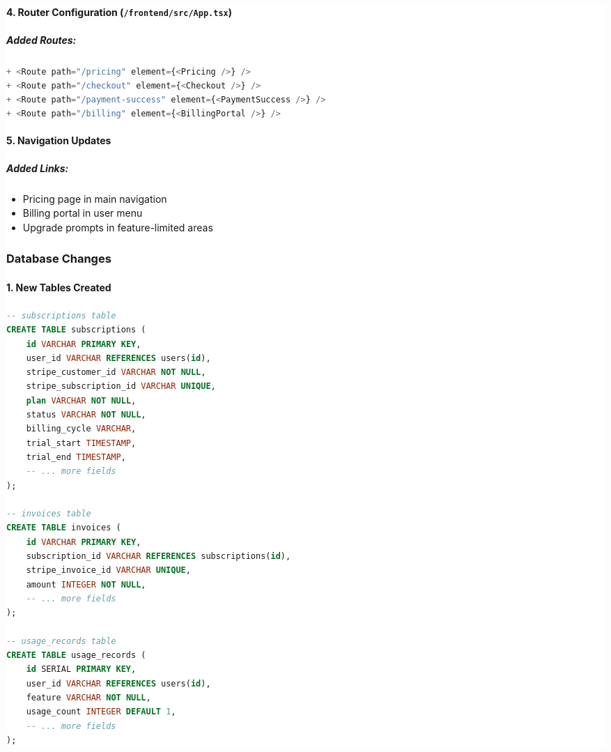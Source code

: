 #### 4. **Router Configuration** (`/frontend/src/App.tsx`)

##### Added Routes:
```typescript
+ <Route path="/pricing" element={<Pricing />} />
+ <Route path="/checkout" element={<Checkout />} />
+ <Route path="/payment-success" element={<PaymentSuccess />} />
+ <Route path="/billing" element={<BillingPortal />} />
```

#### 5. **Navigation Updates**

##### Added Links:
- Pricing page in main navigation
- Billing portal in user menu
- Upgrade prompts in feature-limited areas

### Database Changes

#### 1. **New Tables Created**
```sql
-- subscriptions table
CREATE TABLE subscriptions (
    id VARCHAR PRIMARY KEY,
    user_id VARCHAR REFERENCES users(id),
    stripe_customer_id VARCHAR NOT NULL,
    stripe_subscription_id VARCHAR UNIQUE,
    plan VARCHAR NOT NULL,
    status VARCHAR NOT NULL,
    billing_cycle VARCHAR,
    trial_start TIMESTAMP,
    trial_end TIMESTAMP,
    -- ... more fields
);

-- invoices table  
CREATE TABLE invoices (
    id VARCHAR PRIMARY KEY,
    subscription_id VARCHAR REFERENCES subscriptions(id),
    stripe_invoice_id VARCHAR UNIQUE,
    amount INTEGER NOT NULL,
    -- ... more fields
);

-- usage_records table
CREATE TABLE usage_records (
    id SERIAL PRIMARY KEY,
    user_id VARCHAR REFERENCES users(id),
    feature VARCHAR NOT NULL,
    usage_count INTEGER DEFAULT 1,
    -- ... more fields
);
```
